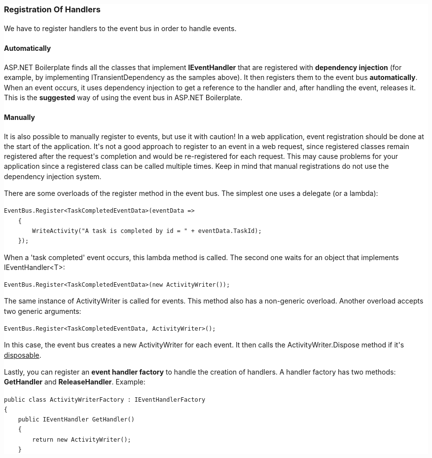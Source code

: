 ### Registration Of Handlers

We have to register handlers to the event bus in order to handle events.

#### Automatically

ASP.NET Boilerplate finds all the classes that implement **IEventHandler**
that are registered with **dependency injection** (for example, by implementing
ITransientDependency as the samples above). It then registers them to
the event bus **automatically**. When an event occurs, it uses
dependency injection to get a reference to the handler and, after handling the event,
releases it. This is the **suggested** way of using the
event bus in ASP.NET Boilerplate.

#### Manually

It is also possible to manually register to events, but use it with
caution! In a web application, event registration should be done at
the start of the application. It's not a good approach to register to an event in a
web request, since registered classes remain registered after the request's
completion and would be re-registered for each request. This may cause problems
for your application since a registered class can be called multiple
times. Keep in mind that manual registrations do not use the
dependency injection system.

There are some overloads of the register method in the event bus. The
simplest one uses a delegate (or a lambda):

    EventBus.Register<TaskCompletedEventData>(eventData =>
        {
            WriteActivity("A task is completed by id = " + eventData.TaskId);
        });


When a 'task completed' event occurs, this lambda method is
called. The second one waits for an object that implements
IEventHandler&lt;T&gt;:

    EventBus.Register<TaskCompletedEventData>(new ActivityWriter());

The same instance of ActivityWriter is called for events. This method
also has a non-generic overload. Another overload accepts two generic
arguments:

    EventBus.Register<TaskCompletedEventData, ActivityWriter>();

In this case, the event bus creates a new ActivityWriter for each event. It
then calls the ActivityWriter.Dispose method if it's
[disposable](https://learn.microsoft.com/en-us/dotnet/api/system.idisposable?view=net-8.0).

Lastly, you can register an **event handler factory** to handle the creation
of handlers. A handler factory has two methods: **GetHandler** and
**ReleaseHandler**. Example:

    public class ActivityWriterFactory : IEventHandlerFactory
    {
        public IEventHandler GetHandler()
        {
            return new ActivityWriter();
        }
    